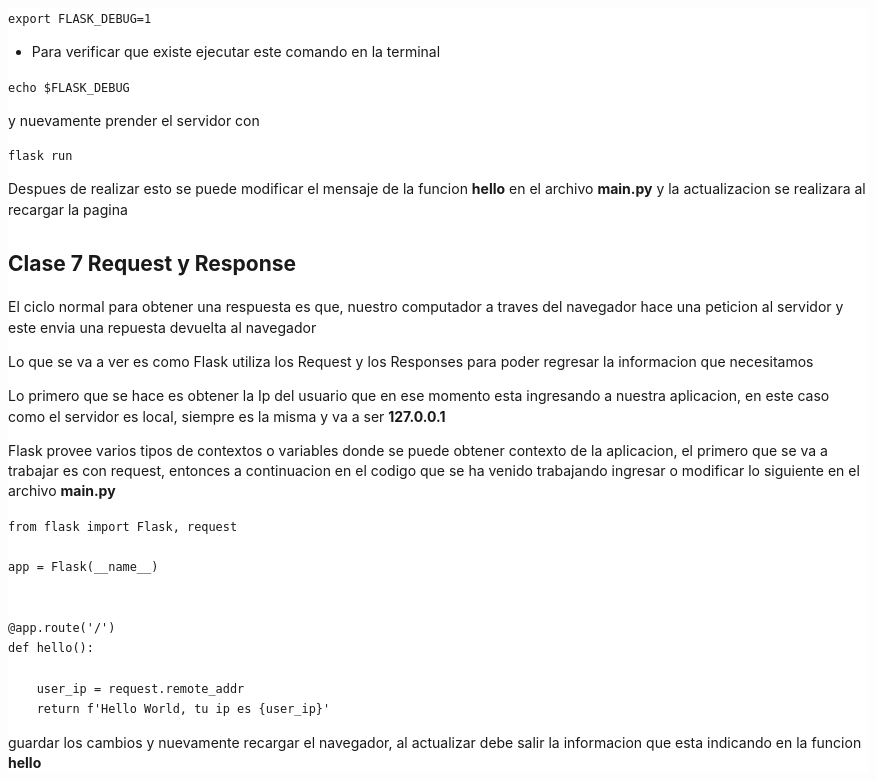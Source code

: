 ```
export FLASK_DEBUG=1
```

- Para verificar que existe ejecutar este comando en la terminal

```
echo $FLASK_DEBUG
```

y nuevamente prender el servidor con 

```
flask run
```

Despues de realizar esto se puede modificar el mensaje de la funcion **hello** en el archivo **main.py** y la actualizacion se realizara al recargar la pagina

## Clase 7 Request y Response

El ciclo normal para obtener una respuesta es que, nuestro computador a traves del navegador hace una peticion al servidor y este envia una repuesta devuelta al navegador

Lo que se va a ver es como Flask utiliza los Request y los Responses para poder regresar la informacion que necesitamos

Lo primero que se hace es obtener la Ip del usuario que en ese momento esta ingresando a nuestra aplicacion, en este caso como el servidor es local, siempre es la misma y va a ser **127.0.0.1**

Flask provee varios tipos de contextos o variables donde se puede obtener contexto de la aplicacion, el primero que se va a trabajar es con request, entonces a continuacion en el codigo que se ha venido trabajando ingresar o modificar lo siguiente en el archivo **main.py**

```
from flask import Flask, request

app = Flask(__name__)


@app.route('/')
def hello():

    user_ip = request.remote_addr
    return f'Hello World, tu ip es {user_ip}'
```

guardar los cambios y nuevamente recargar el navegador, al actualizar debe salir la informacion que esta indicando en la funcion **hello**
